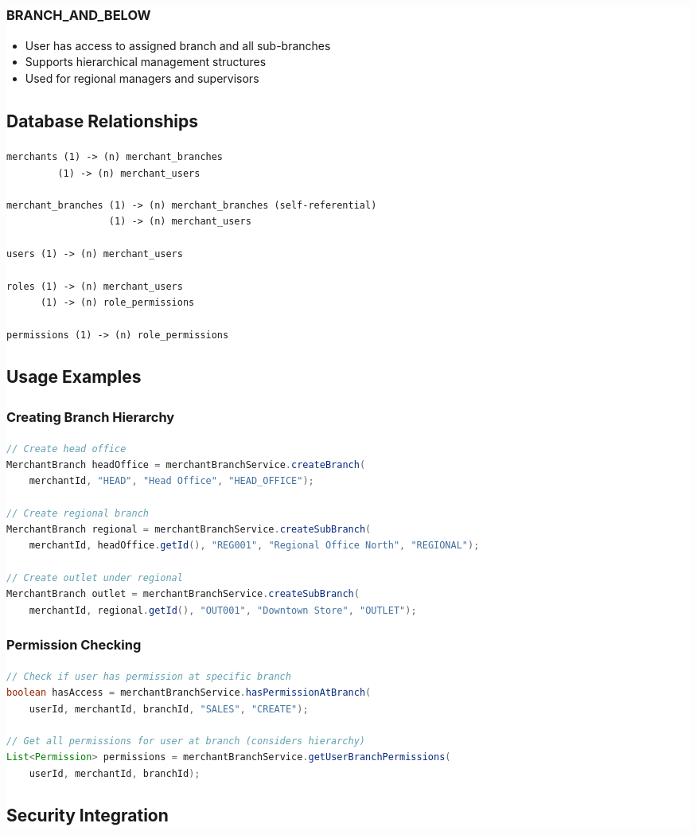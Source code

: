 ### BRANCH_AND_BELOW
- User has access to assigned branch and all sub-branches
- Supports hierarchical management structures
- Used for regional managers and supervisors

## Database Relationships

```
merchants (1) -> (n) merchant_branches
         (1) -> (n) merchant_users

merchant_branches (1) -> (n) merchant_branches (self-referential)
                  (1) -> (n) merchant_users

users (1) -> (n) merchant_users

roles (1) -> (n) merchant_users
      (1) -> (n) role_permissions

permissions (1) -> (n) role_permissions
```

## Usage Examples

### Creating Branch Hierarchy
```java
// Create head office
MerchantBranch headOffice = merchantBranchService.createBranch(
    merchantId, "HEAD", "Head Office", "HEAD_OFFICE");

// Create regional branch
MerchantBranch regional = merchantBranchService.createSubBranch(
    merchantId, headOffice.getId(), "REG001", "Regional Office North", "REGIONAL");

// Create outlet under regional
MerchantBranch outlet = merchantBranchService.createSubBranch(
    merchantId, regional.getId(), "OUT001", "Downtown Store", "OUTLET");
```

### Permission Checking
```java
// Check if user has permission at specific branch
boolean hasAccess = merchantBranchService.hasPermissionAtBranch(
    userId, merchantId, branchId, "SALES", "CREATE");

// Get all permissions for user at branch (considers hierarchy)
List<Permission> permissions = merchantBranchService.getUserBranchPermissions(
    userId, merchantId, branchId);
```

## Security Integration
